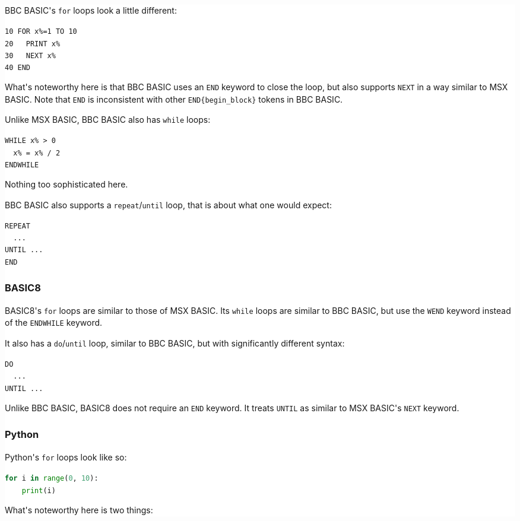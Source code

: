 BBC BASIC's `for` loops look a little different:

```basic
10 FOR x%=1 TO 10
20   PRINT x%
30   NEXT x%
40 END
```

What's noteworthy here is that BBC BASIC uses an `END` keyword to close the loop, but also supports `NEXT` in a way similar to MSX BASIC. Note that `END` is inconsistent with other `END{begin_block}` tokens in BBC BASIC.

Unlike MSX BASIC, BBC BASIC also has `while` loops:

```basic
WHILE x% > 0
  x% = x% / 2
ENDWHILE
```

Nothing too sophisticated here.

BBC BASIC also supports a `repeat`/`until` loop, that is about what one would expect:

```basic
REPEAT
  ...
UNTIL ...
END
```

### BASIC8

BASIC8's `for` loops are similar to those of MSX BASIC. Its `while` loops are similar to BBC BASIC, but use the `WEND` keyword instead of the `ENDWHILE` keyword.

It also has a `do`/`until` loop, similar to BBC BASIC, but with significantly different syntax:

```basic
DO
  ...
UNTIL ...
```

Unlike BBC BASIC, BASIC8 does not require an `END` keyword. It treats `UNTIL` as similar to MSX BASIC's `NEXT` keyword.

### Python

Python's `for` loops look like so:

```python
for i in range(0, 10):
    print(i)
```

What's noteworthy here is two things:
